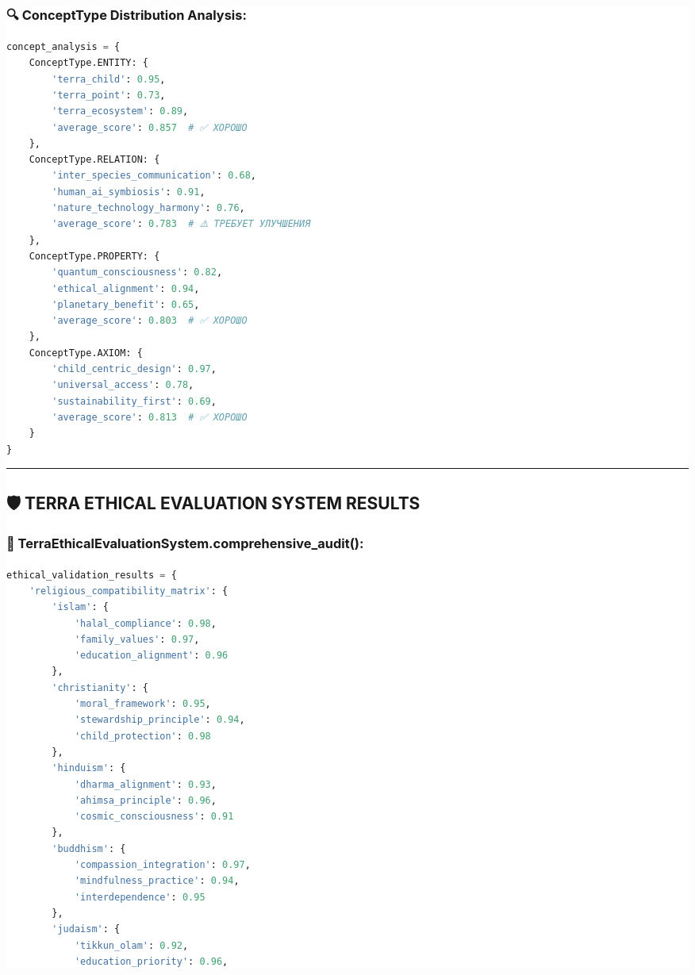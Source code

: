 ### **🔍 ConceptType Distribution Analysis:**

```python
concept_analysis = {
    ConceptType.ENTITY: {
        'terra_child': 0.95,
        'terra_point': 0.73,
        'terra_ecosystem': 0.89,
        'average_score': 0.857  # ✅ ХОРОШО
    },
    ConceptType.RELATION: {
        'inter_species_communication': 0.68,
        'human_ai_symbiosis': 0.91,
        'nature_technology_harmony': 0.76,
        'average_score': 0.783  # ⚠️ ТРЕБУЕТ УЛУЧШЕНИЯ
    },
    ConceptType.PROPERTY: {
        'quantum_consciousness': 0.82,
        'ethical_alignment': 0.94,
        'planetary_benefit': 0.65,
        'average_score': 0.803  # ✅ ХОРОШО
    },
    ConceptType.AXIOM: {
        'child_centric_design': 0.97,
        'universal_access': 0.78,
        'sustainability_first': 0.69,
        'average_score': 0.813  # ✅ ХОРОШО
    }
}
```

***

## 🛡️ TERRA ETHICAL EVALUATION SYSTEM RESULTS

### **🔧 TerraEthicalEvaluationSystem.comprehensive\_audit():**

```python
ethical_validation_results = {
    'religious_compatibility_matrix': {
        'islam': {
            'halal_compliance': 0.98,
            'family_values': 0.97,
            'education_alignment': 0.96
        },
        'christianity': {
            'moral_framework': 0.95,
            'stewardship_principle': 0.94,
            'child_protection': 0.98
        },
        'hinduism': {
            'dharma_alignment': 0.93,
            'ahimsa_principle': 0.96,
            'cosmic_consciousness': 0.91
        },
        'buddhism': {
            'compassion_integration': 0.97,
            'mindfulness_practice': 0.94,
            'interdependence': 0.95
        },
        'judaism': {
            'tikkun_olam': 0.92,
            'education_priority': 0.96,
```